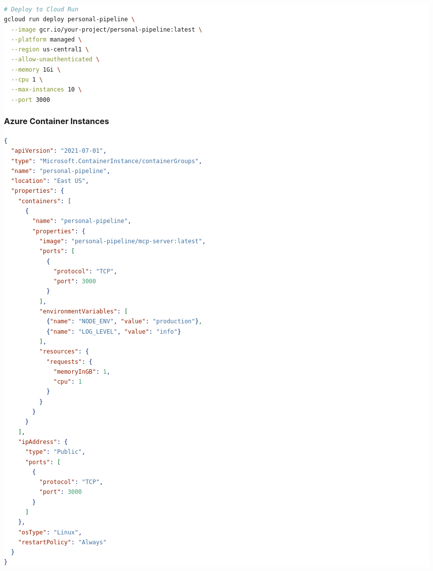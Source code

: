 ```bash
# Deploy to Cloud Run
gcloud run deploy personal-pipeline \
  --image gcr.io/your-project/personal-pipeline:latest \
  --platform managed \
  --region us-central1 \
  --allow-unauthenticated \
  --memory 1Gi \
  --cpu 1 \
  --max-instances 10 \
  --port 3000
```

### Azure Container Instances

```json
{
  "apiVersion": "2021-07-01",
  "type": "Microsoft.ContainerInstance/containerGroups",
  "name": "personal-pipeline",
  "location": "East US",
  "properties": {
    "containers": [
      {
        "name": "personal-pipeline",
        "properties": {
          "image": "personal-pipeline/mcp-server:latest",
          "ports": [
            {
              "protocol": "TCP",
              "port": 3000
            }
          ],
          "environmentVariables": [
            {"name": "NODE_ENV", "value": "production"},
            {"name": "LOG_LEVEL", "value": "info"}
          ],
          "resources": {
            "requests": {
              "memoryInGB": 1,
              "cpu": 1
            }
          }
        }
      }
    ],
    "ipAddress": {
      "type": "Public",
      "ports": [
        {
          "protocol": "TCP",
          "port": 3000
        }
      ]
    },
    "osType": "Linux",
    "restartPolicy": "Always"
  }
}
```
